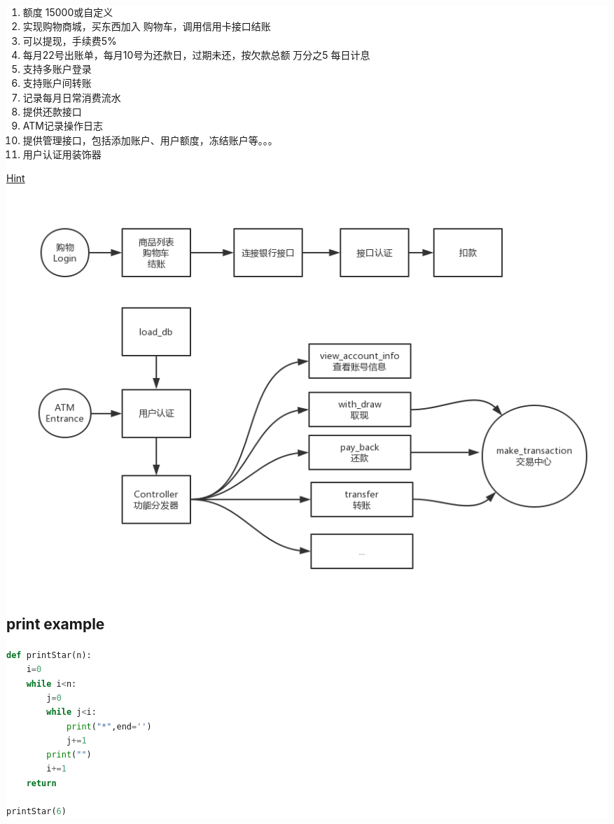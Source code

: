 1. 额度 15000或自定义
1. 实现购物商城，买东西加入 购物车，调用信用卡接口结账
1. 可以提现，手续费5%
1. 每月22号出账单，每月10号为还款日，过期未还，按欠款总额 万分之5 每日计息
1. 支持多账户登录
1. 支持账户间转账
1. 记录每月日常消费流水
1. 提供还款接口
1. ATM记录操作日志 
1. 提供管理接口，包括添加账户、用户额度，冻结账户等。。。
1. 用户认证用装饰器

[Hint](https://github.com/triaquae/py3_training/tree/master/atm)

![](res/diagram01.png)

## print example

```python
def printStar(n):
    i=0
    while i<n:
        j=0
        while j<i:
            print("*",end='')
            j+=1
        print("")
        i+=1
    return

printStar(6)
```
